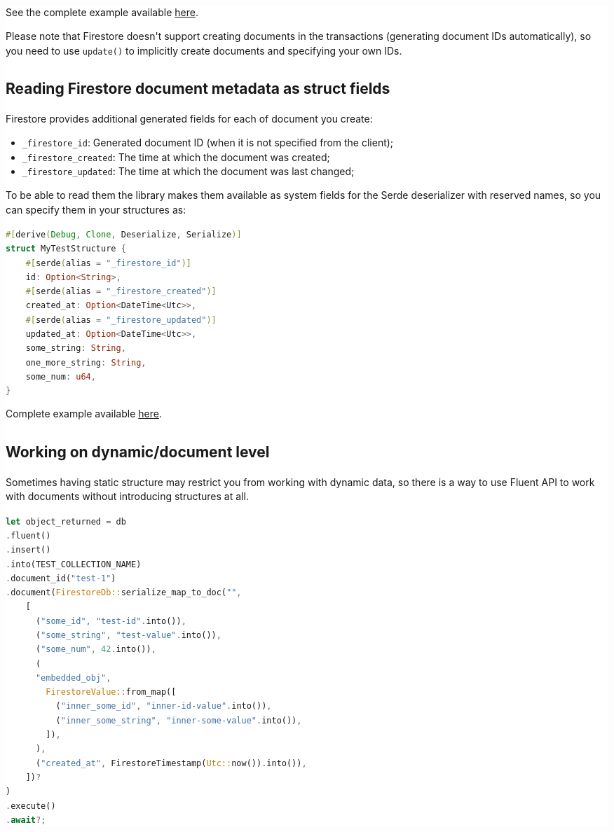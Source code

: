 See the complete example available [here](examples/read-write-transactions.rs).

Please note that Firestore doesn't support creating documents in the transactions (generating
document IDs automatically), so you need to use `update()` to implicitly create documents and specifying your own IDs.

## Reading Firestore document metadata as struct fields

Firestore provides additional generated fields for each of document you create:

- `_firestore_id`: Generated document ID (when it is not specified from the client);
- `_firestore_created`: The time at which the document was created;
- `_firestore_updated`: The time at which the document was last changed;

To be able to read them the library makes them available
as system fields for the Serde deserializer with reserved names,
so you can specify them in your structures as:

```rust
#[derive(Debug, Clone, Deserialize, Serialize)]
struct MyTestStructure {
    #[serde(alias = "_firestore_id")]
    id: Option<String>,
    #[serde(alias = "_firestore_created")]
    created_at: Option<DateTime<Utc>>,
    #[serde(alias = "_firestore_updated")]
    updated_at: Option<DateTime<Utc>>,
    some_string: String,
    one_more_string: String,
    some_num: u64,
}
```

Complete example available [here](examples/generated-document-id.rs).

## Working on dynamic/document level

Sometimes having static structure may restrict you from working with dynamic data,
so there is a way to use Fluent API to work with documents without introducing structures at all.

```rust
let object_returned = db
.fluent()
.insert()
.into(TEST_COLLECTION_NAME)
.document_id("test-1")
.document(FirestoreDb::serialize_map_to_doc("",
    [
      ("some_id", "test-id".into()),
      ("some_string", "test-value".into()),
      ("some_num", 42.into()),
      (
      "embedded_obj",
        FirestoreValue::from_map([
          ("inner_some_id", "inner-id-value".into()),
          ("inner_some_string", "inner-some-value".into()),
        ]),
      ),
      ("created_at", FirestoreTimestamp(Utc::now()).into()),
    ])?
)
.execute()
.await?;

```
